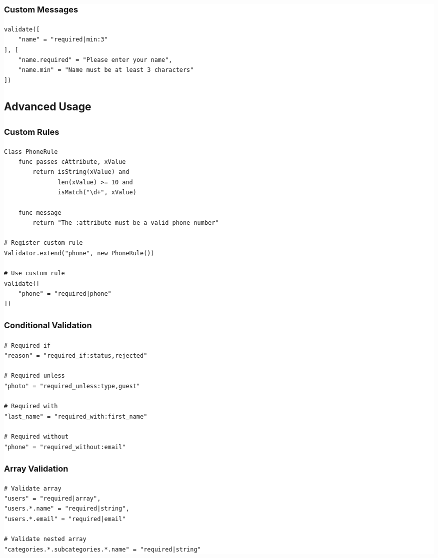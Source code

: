### Custom Messages
```ring
validate([
    "name" = "required|min:3"
], [
    "name.required" = "Please enter your name",
    "name.min" = "Name must be at least 3 characters"
])
```

## Advanced Usage

### Custom Rules
```ring
Class PhoneRule
    func passes cAttribute, xValue
        return isString(xValue) and 
               len(xValue) >= 10 and
               isMatch("\d+", xValue)
    
    func message
        return "The :attribute must be a valid phone number"

# Register custom rule
Validator.extend("phone", new PhoneRule())

# Use custom rule
validate([
    "phone" = "required|phone"
])
```

### Conditional Validation
```ring
# Required if
"reason" = "required_if:status,rejected"

# Required unless
"photo" = "required_unless:type,guest"

# Required with
"last_name" = "required_with:first_name"

# Required without
"phone" = "required_without:email"
```

### Array Validation
```ring
# Validate array
"users" = "required|array",
"users.*.name" = "required|string",
"users.*.email" = "required|email"

# Validate nested array
"categories.*.subcategories.*.name" = "required|string"
```
